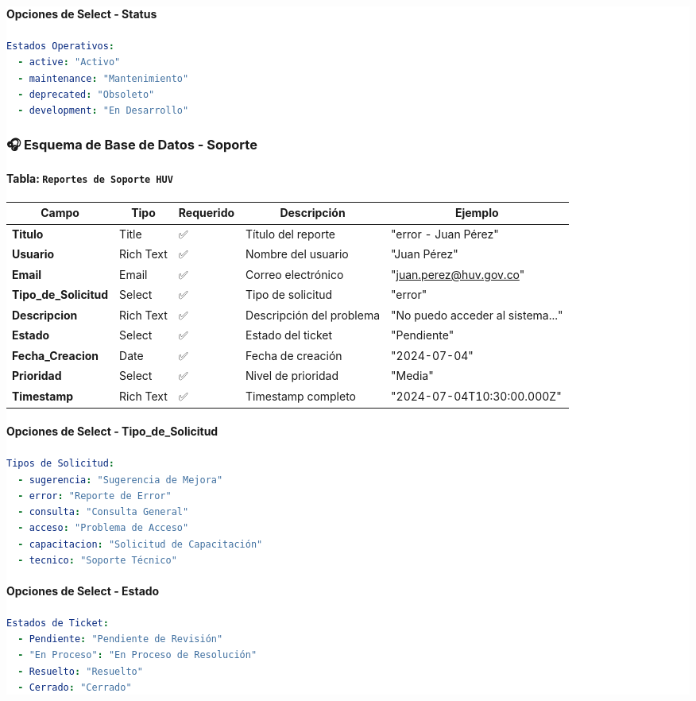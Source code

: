 #### Opciones de Select - Status

```yaml
Estados Operativos:
  - active: "Activo"
  - maintenance: "Mantenimiento"
  - deprecated: "Obsoleto"
  - development: "En Desarrollo"
```

### 🎧 Esquema de Base de Datos - Soporte

#### Tabla: `Reportes de Soporte HUV`

| Campo | Tipo | Requerido | Descripción | Ejemplo |
|-------|------|-----------|-------------|---------|
| **Titulo** | Title | ✅ | Título del reporte | "error - Juan Pérez" |
| **Usuario** | Rich Text | ✅ | Nombre del usuario | "Juan Pérez" |
| **Email** | Email | ✅ | Correo electrónico | "juan.perez@huv.gov.co" |
| **Tipo_de_Solicitud** | Select | ✅ | Tipo de solicitud | "error" |
| **Descripcion** | Rich Text | ✅ | Descripción del problema | "No puedo acceder al sistema..." |
| **Estado** | Select | ✅ | Estado del ticket | "Pendiente" |
| **Fecha_Creacion** | Date | ✅ | Fecha de creación | "2024-07-04" |
| **Prioridad** | Select | ✅ | Nivel de prioridad | "Media" |
| **Timestamp** | Rich Text | ✅ | Timestamp completo | "2024-07-04T10:30:00.000Z" |

#### Opciones de Select - Tipo_de_Solicitud

```yaml
Tipos de Solicitud:
  - sugerencia: "Sugerencia de Mejora"
  - error: "Reporte de Error"
  - consulta: "Consulta General"
  - acceso: "Problema de Acceso"
  - capacitacion: "Solicitud de Capacitación"
  - tecnico: "Soporte Técnico"
```

#### Opciones de Select - Estado

```yaml
Estados de Ticket:
  - Pendiente: "Pendiente de Revisión"
  - "En Proceso": "En Proceso de Resolución"
  - Resuelto: "Resuelto"
  - Cerrado: "Cerrado"
```
